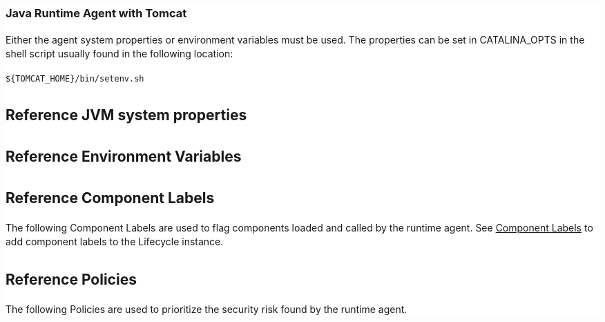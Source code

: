 ### Java Runtime Agent with Tomcat

Either the agent system properties or environment variables must be used. The properties can be set in CATALINA_OPTS in the shell script usually found in the following location:

```
${TOMCAT_HOME}/bin/setenv.sh
```

## Reference JVM system properties

## Reference Environment Variables

## Reference Component Labels

The following Component Labels are used to flag components loaded and called by the runtime agent. See [Component Labels](#UUID-d2a72712-e91d-bd83-a78c-b89fdeab64ae) to add component labels to the Lifecycle instance.

## Reference Policies

The following Policies are used to prioritize the security risk found by the runtime agent.
